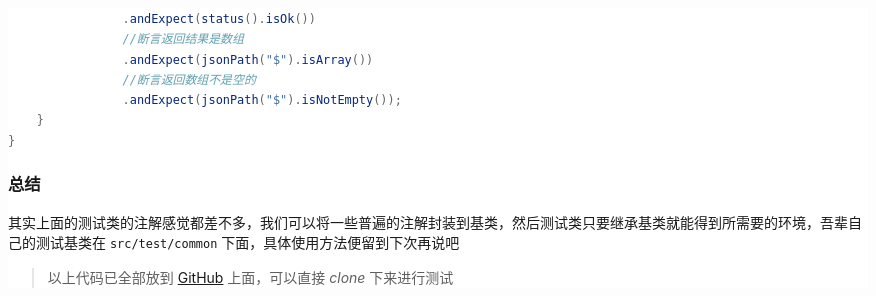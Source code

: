```java
                .andExpect(status().isOk())
                //断言返回结果是数组
                .andExpect(jsonPath("$").isArray())
                //断言返回数组不是空的
                .andExpect(jsonPath("$").isNotEmpty());
    }
}
```

### 总结

其实上面的测试类的注解感觉都差不多，我们可以将一些普遍的注解封装到基类，然后测试类只要继承基类就能得到所需要的环境，吾辈自己的测试基类在 `src/test/common` 下面，具体使用方法便留到下次再说吧

> 以上代码已全部放到 [GitHub](https://github.com/rxliuli/springboot-test) 上面，可以直接 *clone* 下来进行测试
